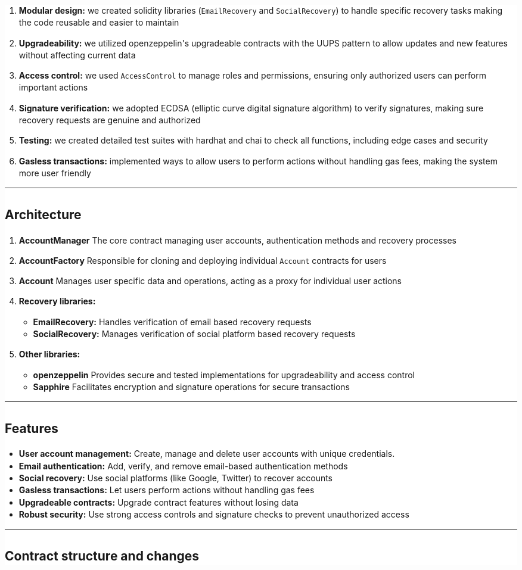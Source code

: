 1. **Modular design:** we created solidity libraries (`EmailRecovery` and `SocialRecovery`) to handle specific recovery tasks making the code reusable and easier to maintain

2. **Upgradeability:** we utilized openzeppelin's upgradeable contracts with the UUPS pattern to allow updates and new features without affecting current data

3. **Access control:** we used `AccessControl` to manage roles and permissions, ensuring only authorized users can perform important actions

4. **Signature verification:** we adopted ECDSA (elliptic curve digital signature algorithm) to verify signatures, making sure recovery requests are genuine and authorized

5. **Testing:** we created detailed test suites with hardhat and chai to check all functions, including edge cases and security

6. **Gasless transactions:** implemented ways to allow users to perform actions without handling gas fees, making the system more user friendly

---

## Architecture

1. **AccountManager** The core contract managing user accounts, authentication methods and recovery processes

2. **AccountFactory** Responsible for cloning and deploying individual `Account` contracts for users

3. **Account** Manages user specific data and operations, acting as a proxy for individual user actions

4. **Recovery libraries:**

   - **EmailRecovery:** Handles verification of email based recovery requests
   - **SocialRecovery:** Manages verification of social platform based recovery requests

5. **Other libraries:**
   - **openzeppelin** Provides secure and tested implementations for upgradeability and access control
   - **Sapphire** Facilitates encryption and signature operations for secure transactions

---

## Features

- **User account management:** Create, manage and delete user accounts with unique credentials.
- **Email authentication:** Add, verify, and remove email-based authentication methods
- **Social recovery:** Use social platforms (like Google, Twitter) to recover accounts
- **Gasless transactions:** Let users perform actions without handling gas fees
- **Upgradeable contracts:** Upgrade contract features without losing data
- **Robust security:** Use strong access controls and signature checks to prevent unauthorized access

---

## Contract structure and changes
